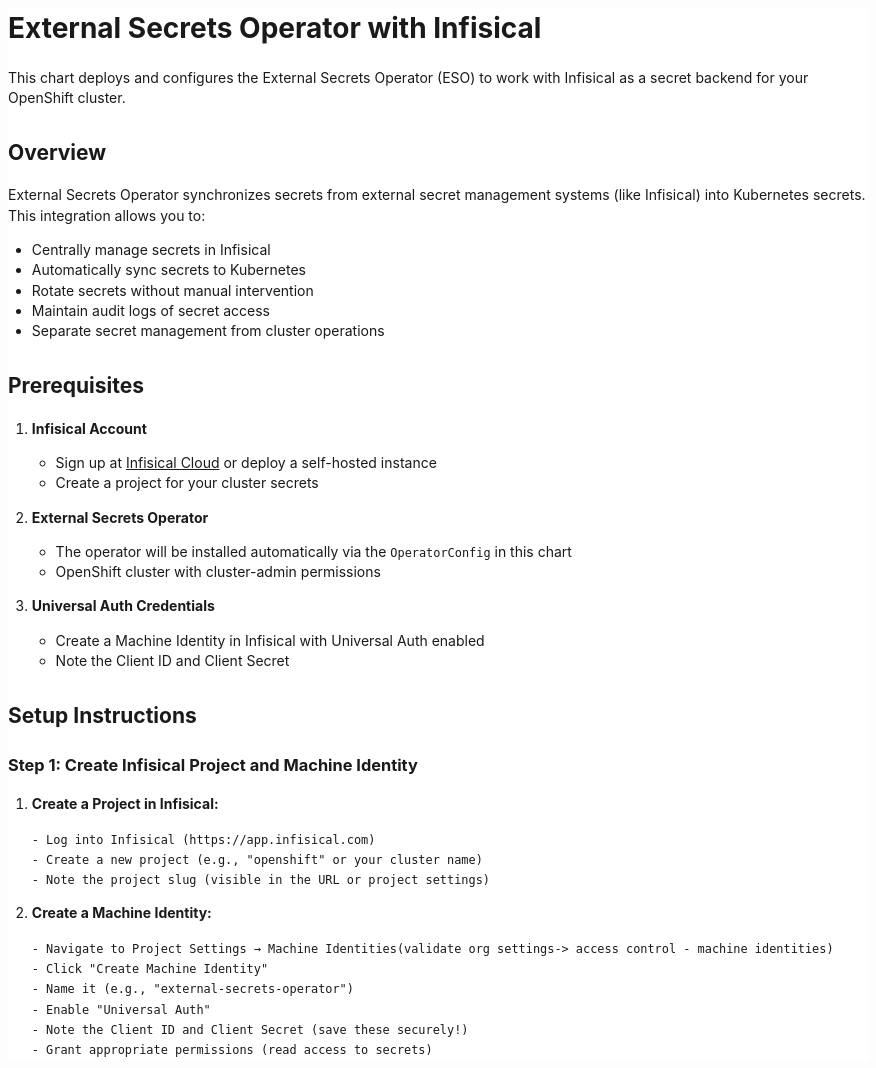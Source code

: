 # External Secrets Operator with Infisical

This chart deploys and configures the External Secrets Operator (ESO) to work with Infisical as a secret backend for your OpenShift cluster.

## Overview

External Secrets Operator synchronizes secrets from external secret management systems (like Infisical) into Kubernetes secrets. This integration allows you to:

- Centrally manage secrets in Infisical
- Automatically sync secrets to Kubernetes
- Rotate secrets without manual intervention
- Maintain audit logs of secret access
- Separate secret management from cluster operations

## Prerequisites

1. **Infisical Account**
   - Sign up at [Infisical Cloud](https://app.infisical.com) or deploy a self-hosted instance
   - Create a project for your cluster secrets

2. **External Secrets Operator**
   - The operator will be installed automatically via the `OperatorConfig` in this chart
   - OpenShift cluster with cluster-admin permissions

3. **Universal Auth Credentials**
   - Create a Machine Identity in Infisical with Universal Auth enabled
   - Note the Client ID and Client Secret

## Setup Instructions

### Step 1: Create Infisical Project and Machine Identity

1. **Create a Project in Infisical:**
   ```
   - Log into Infisical (https://app.infisical.com)
   - Create a new project (e.g., "openshift" or your cluster name)
   - Note the project slug (visible in the URL or project settings)
   ```

2. **Create a Machine Identity:**
   ```
   - Navigate to Project Settings → Machine Identities(validate org settings-> access control - machine identities)
   - Click "Create Machine Identity"
   - Name it (e.g., "external-secrets-operator")
   - Enable "Universal Auth"
   - Note the Client ID and Client Secret (save these securely!)
   - Grant appropriate permissions (read access to secrets)
   ```
